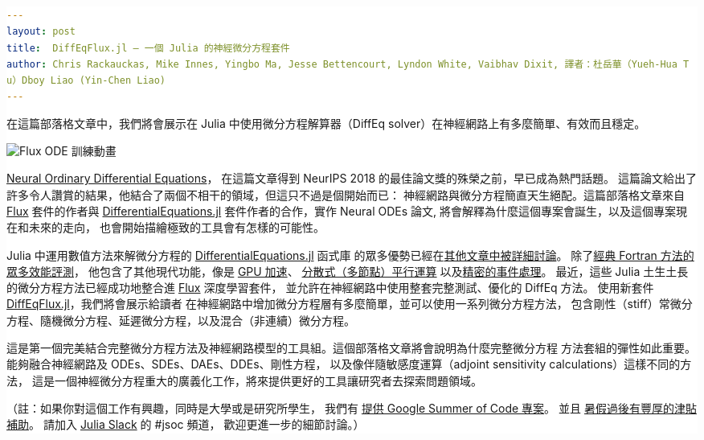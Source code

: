 ```yaml
---
layout: post
title:  DiffEqFlux.jl – 一個 Julia 的神經微分方程套件
author: Chris Rackauckas, Mike Innes, Yingbo Ma, Jesse Bettencourt, Lyndon White, Vaibhav Dixit, 譯者：杜岳華（Yueh-Hua Tu）Dboy Liao (Yin-Chen Liao)
---
```


在這篇部落格文章中，我們將會展示在 Julia 中使用微分方程解算器（DiffEq solver）在神經網路上有多麼簡單、有效而且穩定。



![Flux ODE 訓練動畫](https://user-images.githubusercontent.com/1814174/51399500-1f4dd080-1b14-11e9-8c9d-144f93b6eac2.gif)



[Neural Ordinary Differential Equations](https://arxiv.org/abs/1806.07366)，
在這篇文章得到 NeurIPS 2018 的最佳論文獎的殊榮之前，早已成為熱門話題。
這篇論文給出了許多令人讚賞的結果，他結合了兩個不相干的領域，但這只不過是個開始而已：
神經網路與微分方程簡直天生絕配。這篇部落格文章來自 [Flux](https://github.com/FluxML/Flux.jl)
套件的作者與 [DifferentialEquations.jl](https://github.com/JuliaDiffEq/DifferentialEquations.jl)
套件作者的合作，實作 Neural ODEs 論文, 將會解釋為什麼這個專案會誕生，以及這個專案現在和未來的走向，
也會開始描繪極致的工具會有怎樣的可能性。



 Julia 中運用數值方法來解微分方程的 [DifferentialEquations.jl](https://github.com/JuliaDiffEq/DifferentialEquations.jl) 函式庫
的眾多優勢已經在[其他文章中被詳細討論](http://www.stochasticlifestyle.com/comparison-differential-equation-solver-suites-matlab-r-julia-python-c-fortran/)。
除了[經典 Fortran 方法的眾多效能評測](https://github.com/JuliaDiffEq/DiffEqBenchmarks.jl)，
他包含了其他現代功能，像是 [GPU 加速](http://www.stochasticlifestyle.com/solving-systems-stochastic-pdes-using-gpus-julia/)、
[分散式（多節點）平行運算](http://docs.juliadiffeq.org/latest/features/monte_carlo.html)
以及[精密的事件處理](http://docs.juliadiffeq.org/latest/features/callback_functions.html)。
最近，這些 Julia 土生土長的微分方程方法已經成功地整合進 [Flux](https://github.com/FluxML/Flux.jl/) 深度學習套件，
並允許在神經網路中使用整套完整測試、優化的 DiffEq 方法。
使用新套件 [DiffEqFlux.jl](https://github.com/JuliaDiffEq/DiffEqFlux.jl/)，我們將會展示給讀者
在神經網路中增加微分方程層有多麼簡單，並可以使用一系列微分方程方法，
包含剛性（stiff）常微分方程、隨機微分方程、延遲微分方程，以及混合（非連續）微分方程。



這是第一個完美結合完整微分方程方法及神經網路模型的工具組。這個部落格文章將會說明為什麼完整微分方程
方法套組的彈性如此重要。能夠融合神經網路及 ODEs、SDEs、DAEs、DDEs、剛性方程，
以及像伴隨敏感度運算（adjoint sensitivity calculations）這樣不同的方法，
這是一個神經微分方程重大的廣義化工作，將來提供更好的工具讓研究者去探索問題領域。



（註：如果你對這個工作有興趣，同時是大學或是研究所學生，
我們有 [提供 Google Summer of Code 專案](https://julialang.org/soc)。
並且 [暑假過後有豐厚的津貼補助](https://developers.google.com/open-source/gsoc/help/student-stipends)。
請加入 [Julia Slack](https://slackinvite.julialang.org/) 的 #jsoc 頻道，
歡迎更進一步的細節討論。）

